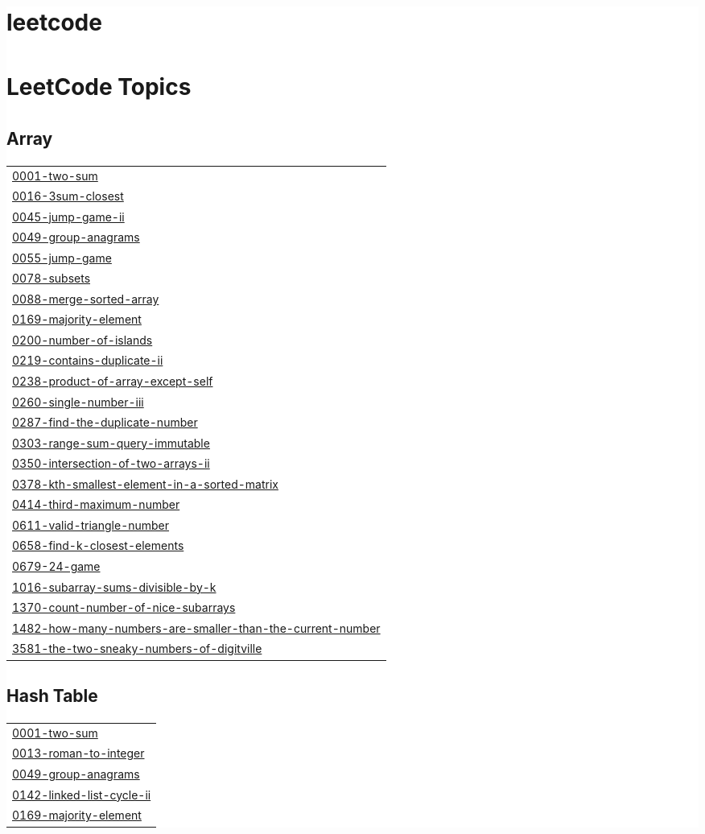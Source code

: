 # leetcode

# LeetCode Topics
## Array
|  |
| ------- |
| [0001-two-sum](https://github.com/Sathwikpatel0909/leetcode/tree/master/0001-two-sum) |
| [0016-3sum-closest](https://github.com/Sathwikpatel0909/leetcode/tree/master/0016-3sum-closest) |
| [0045-jump-game-ii](https://github.com/Sathwikpatel0909/leetcode/tree/master/0045-jump-game-ii) |
| [0049-group-anagrams](https://github.com/Sathwikpatel0909/leetcode/tree/master/0049-group-anagrams) |
| [0055-jump-game](https://github.com/Sathwikpatel0909/leetcode/tree/master/0055-jump-game) |
| [0078-subsets](https://github.com/Sathwikpatel0909/leetcode/tree/master/0078-subsets) |
| [0088-merge-sorted-array](https://github.com/Sathwikpatel0909/leetcode/tree/master/0088-merge-sorted-array) |
| [0169-majority-element](https://github.com/Sathwikpatel0909/leetcode/tree/master/0169-majority-element) |
| [0200-number-of-islands](https://github.com/Sathwikpatel0909/leetcode/tree/master/0200-number-of-islands) |
| [0219-contains-duplicate-ii](https://github.com/Sathwikpatel0909/leetcode/tree/master/0219-contains-duplicate-ii) |
| [0238-product-of-array-except-self](https://github.com/Sathwikpatel0909/leetcode/tree/master/0238-product-of-array-except-self) |
| [0260-single-number-iii](https://github.com/Sathwikpatel0909/leetcode/tree/master/0260-single-number-iii) |
| [0287-find-the-duplicate-number](https://github.com/Sathwikpatel0909/leetcode/tree/master/0287-find-the-duplicate-number) |
| [0303-range-sum-query-immutable](https://github.com/Sathwikpatel0909/leetcode/tree/master/0303-range-sum-query-immutable) |
| [0350-intersection-of-two-arrays-ii](https://github.com/Sathwikpatel0909/leetcode/tree/master/0350-intersection-of-two-arrays-ii) |
| [0378-kth-smallest-element-in-a-sorted-matrix](https://github.com/Sathwikpatel0909/leetcode/tree/master/0378-kth-smallest-element-in-a-sorted-matrix) |
| [0414-third-maximum-number](https://github.com/Sathwikpatel0909/leetcode/tree/master/0414-third-maximum-number) |
| [0611-valid-triangle-number](https://github.com/Sathwikpatel0909/leetcode/tree/master/0611-valid-triangle-number) |
| [0658-find-k-closest-elements](https://github.com/Sathwikpatel0909/leetcode/tree/master/0658-find-k-closest-elements) |
| [0679-24-game](https://github.com/Sathwikpatel0909/leetcode/tree/master/0679-24-game) |
| [1016-subarray-sums-divisible-by-k](https://github.com/Sathwikpatel0909/leetcode/tree/master/1016-subarray-sums-divisible-by-k) |
| [1370-count-number-of-nice-subarrays](https://github.com/Sathwikpatel0909/leetcode/tree/master/1370-count-number-of-nice-subarrays) |
| [1482-how-many-numbers-are-smaller-than-the-current-number](https://github.com/Sathwikpatel0909/leetcode/tree/master/1482-how-many-numbers-are-smaller-than-the-current-number) |
| [3581-the-two-sneaky-numbers-of-digitville](https://github.com/Sathwikpatel0909/leetcode/tree/master/3581-the-two-sneaky-numbers-of-digitville) |
## Hash Table
|  |
| ------- |
| [0001-two-sum](https://github.com/Sathwikpatel0909/leetcode/tree/master/0001-two-sum) |
| [0013-roman-to-integer](https://github.com/Sathwikpatel0909/leetcode/tree/master/0013-roman-to-integer) |
| [0049-group-anagrams](https://github.com/Sathwikpatel0909/leetcode/tree/master/0049-group-anagrams) |
| [0142-linked-list-cycle-ii](https://github.com/Sathwikpatel0909/leetcode/tree/master/0142-linked-list-cycle-ii) |
| [0169-majority-element](https://github.com/Sathwikpatel0909/leetcode/tree/master/0169-majority-element) |